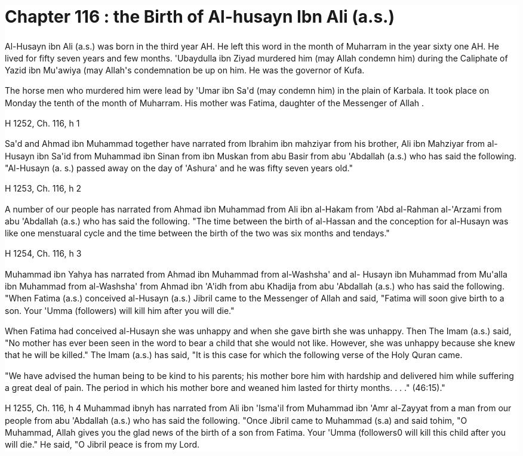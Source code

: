 Chapter 116 : the Birth of Al-husayn Ibn Ali (a.s.)
===================================================

Al-Husayn ibn Ali (a.s.) was born in the third year AH. He left this
word in the month of Muharram in the year sixty one AH. He lived for
fifty seven years and few months. 'Ubaydulla ibn Ziyad murdered him (may
Allah condemn him) during the Caliphate of Yazid ibn Mu'awiya (may
Allah's condemnation be up on him. He was the governor of Kufa.

The horse men who murdered him were lead by 'Umar ibn Sa'd (may condemn
him) in the plain of Karbala. It took place on Monday the tenth of the
month of Muharram. His mother was Fatima, daughter of the Messenger of
Allah .

H 1252, Ch. 116, h 1

Sa'd and Ahmad ibn Muhammad together have narrated from Ibrahim ibn
mahziyar from his brother, Ali ibn Mahziyar from al-Husayn ibn Sa'id
from Muhammad ibn Sinan from ibn Muskan from abu Basir from abu
'Abdallah (a.s.) who has said the following. "Al-Husayn (a. s.) passed
away on the day of 'Ashura' and he was fifty seven years old."

H 1253, Ch. 116, h 2

A number of our people has narrated from Ahmad ibn Muhammad from Ali
ibn al-Hakam from 'Abd al-Rahman al-'Arzami from abu 'Abdallah (a.s.)
who has said the following. "The time between the birth of al-Hassan and
the conception for al-Husayn was like one menstuaral cycle and the time
between the birth of the two was six months and tendays."

H 1254, Ch. 116, h 3

Muhammad ibn Yahya has narrated from Ahmad ibn Muhammad from
al-Washsha' and al- Husayn ibn Muhammad from Mu'alla ibn Muhammad from
al-Washsha' from Ahmad ibn 'A'idh from abu Khadija from abu 'Abdallah
(a.s.) who has said the following. "When Fatima (a.s.) conceived
al-Husayn (a.s.) Jibril came to the Messenger of Allah and said, "Fatima
will soon give birth to a son. Your 'Umma (followers) will kill him
after you will die."

When Fatima had conceived al-Husayn she was unhappy and when she gave
birth she was unhappy. Then The Imam (a.s.) said, "No mother has ever
been seen in the word to bear a child that she would not like. However,
she was unhappy because she knew that he will be killed." The Imam
(a.s.) has said, "It is this case for which the following verse of the
Holy Quran came.

"We have advised the human being to be kind to his parents; his mother
bore him with hardship and delivered him while suffering a great deal of
pain. The period in which his mother bore and weaned him lasted for
thirty months. . . ." (46:15)."

H 1255, Ch. 116, h 4 Muhammad ibnyh has narrated from Ali ibn 'Isma'il
from Muhammad ibn 'Amr al-Zayyat from a man from our people from abu
'Abdallah (a.s.) who has said the following. "Once Jibril came to
Muhammad (s.a) and said tohim, "O Muhammad, Allah gives you the glad
news of the birth of a son from Fatima. Your 'Umma (followers0 will kill
this child after you will die." He said, "O Jibril peace is from my
Lord.
